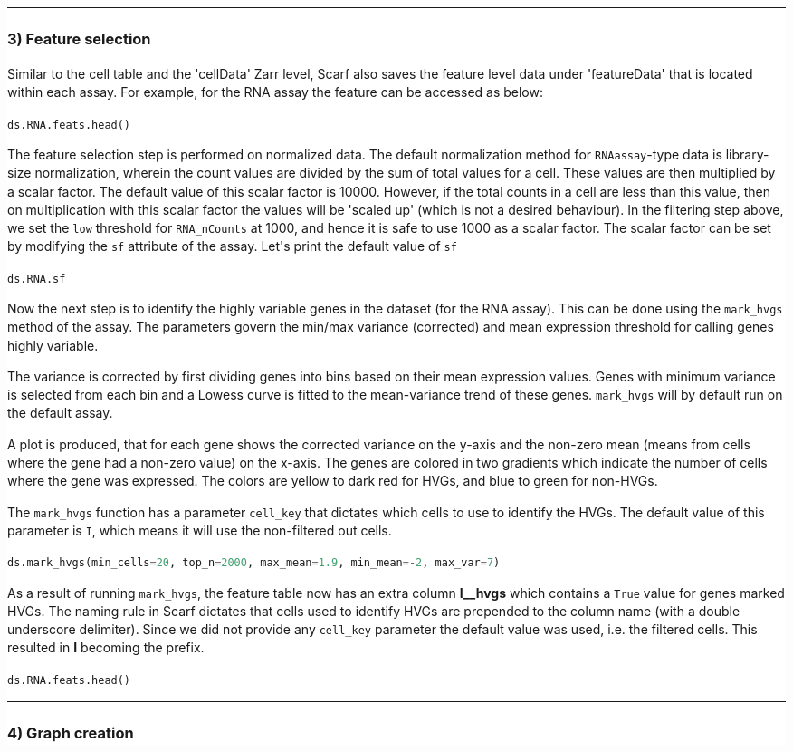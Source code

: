 
---
### 3) Feature selection

Similar to the cell table and the 'cellData' Zarr level, Scarf also saves the feature level data under 'featureData' that is located within each assay. For example, for the RNA assay the feature can be accessed as below:

```python
ds.RNA.feats.head()
```
The feature selection step is performed on normalized data. The default normalization method for `RNAassay`-type data is library-size normalization, wherein the count values are divided by the sum of total values for a cell. These values are then multiplied by a scalar factor. The default value of this scalar factor is 10000. However, if the total counts in a cell are less than this value, then on multiplication with this scalar factor the values will be 'scaled up' (which is not a desired behaviour). In the filtering step above, we set the `low` threshold for `RNA_nCounts` at 1000, and hence it is safe to use 1000 as a scalar factor. The scalar factor can be set by modifying the `sf` attribute of the assay. Let's print the default value of `sf`

```python
ds.RNA.sf
```

Now the next step is to identify the highly variable genes in the dataset (for the RNA assay). This can be done using the `mark_hvgs` method of the assay. The parameters govern the min/max variance (corrected) and mean expression threshold for calling genes highly variable. 

The variance is corrected by first dividing genes into bins based on their mean expression values. Genes with minimum variance is selected from each bin and a Lowess curve is fitted to the mean-variance trend of these genes. `mark_hvgs` will by default run on the default assay.

A plot is produced, that for each gene shows the corrected variance on the y-axis and the non-zero mean (means from cells where the gene had a non-zero value) on the x-axis. The genes are colored in two gradients which indicate the number of cells where the gene was expressed. The colors are yellow to dark red for HVGs, and blue to green for non-HVGs.

The `mark_hvgs` function has a parameter `cell_key` that dictates which cells to use to identify the HVGs. The default value of this parameter is `I`, which means it will use the non-filtered out cells.

```python
ds.mark_hvgs(min_cells=20, top_n=2000, max_mean=1.9, min_mean=-2, max_var=7)
```

As a result of running `mark_hvgs`, the feature table now has an extra column **I__hvgs** which contains a `True` value for genes marked HVGs. The naming rule in Scarf dictates that cells used to identify HVGs are prepended to the column name (with a double underscore delimiter). Since we did not provide any `cell_key` parameter the default value was used, i.e. the filtered cells. This resulted in **I** becoming the prefix.

```python
ds.RNA.feats.head()
```
---
### 4) Graph creation
